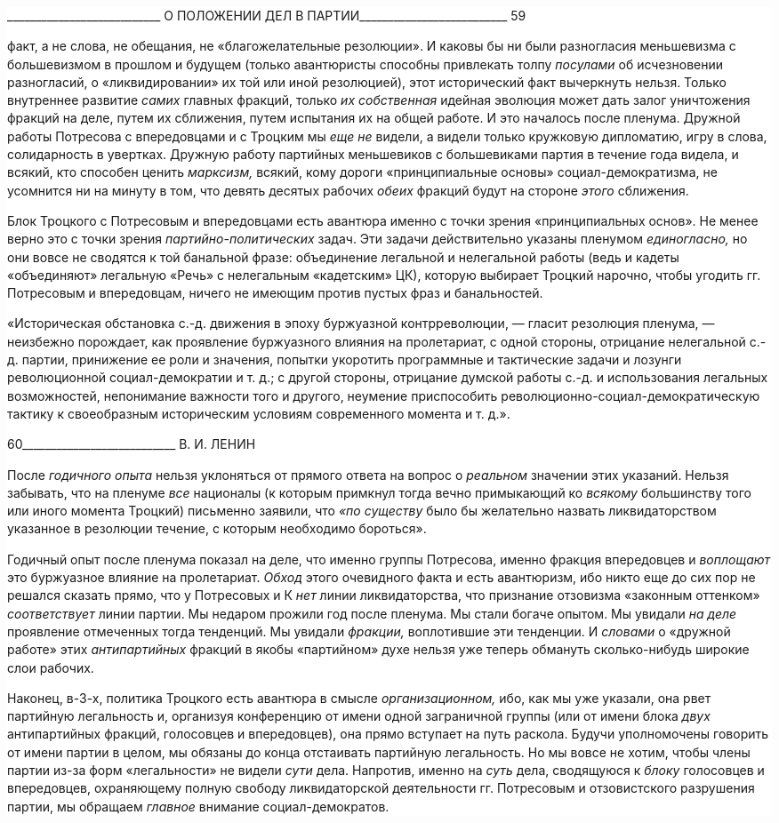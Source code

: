 
___________________________ О ПОЛОЖЕНИИ ДЕЛ В ПАРТИИ__________________________ 59

факт, а не слова, не обещания, не «благожелательные резолюции». И каковы бы ни бы­ли разногласия меньшевизма с большевизмом в прошлом и будущем (только авантю­ристы способны привлекать толпу _посулами_ об исчезновении разногласий, о «ликвиди­ровании» их той или иной резолюцией), этот исторический факт вычеркнуть нельзя. Только внутреннее развитие _самих_ главных фракций, только _их собственная_ идейная эволюция может дать залог уничтожения фракций на деле, путем их сближения, путем испытания их на общей работе. И это началось после пленума. Дружной работы Потре­сова с впередовцами и с Троцким мы _еще не_ видели, а видели только кружковую ди­пломатию, игру в слова, солидарность в увертках. Дружную работу партийных мень­шевиков с большевиками партия в течение года видела, и всякий, кто способен ценить _марксизм,_ всякий, кому дороги «принципиальные основы» социал-демократизма, не усомнится ни на минуту в том, что девять десятых рабочих _обеих_ фракций будут на стороне _этого_ сближения.

Блок Троцкого с Потресовым и впередовцами есть авантюра именно с точки зрения «принципиальных основ». Не менее верно это с точки зрения _партийно-политических_ задач. Эти задачи действительно указаны пленумом _единогласно,_ но они вовсе не сво­дятся к той банальной фразе: объединение легальной и нелегальной работы (ведь и ка­деты «объединяют» легальную «Речь» с нелегальным «кадетским» ЦК), которую выби­рает Троцкий нарочно, чтобы угодить гг. Потресовым и впередовцам, ничего не имею­щим против пустых фраз и банальностей.

«Историческая обстановка с.-д. движения в эпоху буржуазной контрреволюции, — гласит резолюция пленума, — неизбежно порождает, как проявление буржуазного влияния на пролетариат, с одной сторо­ны, отрицание нелегальной с.-д. партии, принижение ее роли и значения, попытки укоротить программ­ные и тактические задачи и лозунги революционной социал-демократии и т. д.; с другой стороны, отри­цание думской работы с.-д. и использования легальных возможностей, непонимание важности того и другого, неумение приспособить революционно-социал-демократическую тактику к своеобразным исто­рическим условиям современного момента и т. д.».

  

60___________________________ В. И. ЛЕНИН

После _годичного опыта_ нельзя уклоняться от прямого ответа на вопрос о _реальном_ значении этих указаний. Нельзя забывать, что на пленуме _все_ националы (к которым примкнул тогда вечно примыкающий ко _всякому_ большинству того или иного момента Троцкий) письменно заявили, что _«по существу_ было бы желательно назвать ликвида­торством указанное в резолюции течение, с которым необходимо бороться».

Годичный опыт после пленума показал на деле, что именно группы Потресова, именно фракция впередовцев и _воплощают_ это буржуазное влияние на пролетариат. _Обход_ этого очевидного факта и есть авантюризм, ибо никто еще до сих пор не решался сказать прямо, что у Потресовых и К _нет_ линии ликвидаторства, что признание отзо­визма «законным оттенком» _соответствует_ линии партии. Мы недаром прожили год после пленума. Мы стали богаче опытом. Мы увидали _на деле_ проявление отмеченных тогда тенденций. Мы увидали _фракции,_ воплотившие эти тенденции. И _словами_ о «дружной работе» этих _антипартийных_ фракций в якобы «партийном» духе нельзя уже теперь обмануть сколько-нибудь широкие слои рабочих.

Наконец, в-3-х, политика Троцкого есть авантюра в смысле _организационном,_ ибо, как мы уже указали, она рвет партийную легальность и, организуя конференцию от имени одной заграничной группы (или от имени блока _двух_ антипартийных фракций, голосовцев и впередовцев), она прямо вступает на путь раскола. Будучи уполномочены говорить от имени партии в целом, мы обязаны до конца отстаивать партийную легаль­ность. Но мы вовсе не хотим, чтобы члены партии из-за форм «легальности» не видели _сути_ дела. Напротив, именно на _суть_ дела, сводящуюся к _блоку_ голосовцев и впере­довцев, охраняющему полную свободу ликвидаторской деятельности гг. Потресовым и отзовистского разрушения партии, мы обращаем _главное_ внимание социал-демократов.
